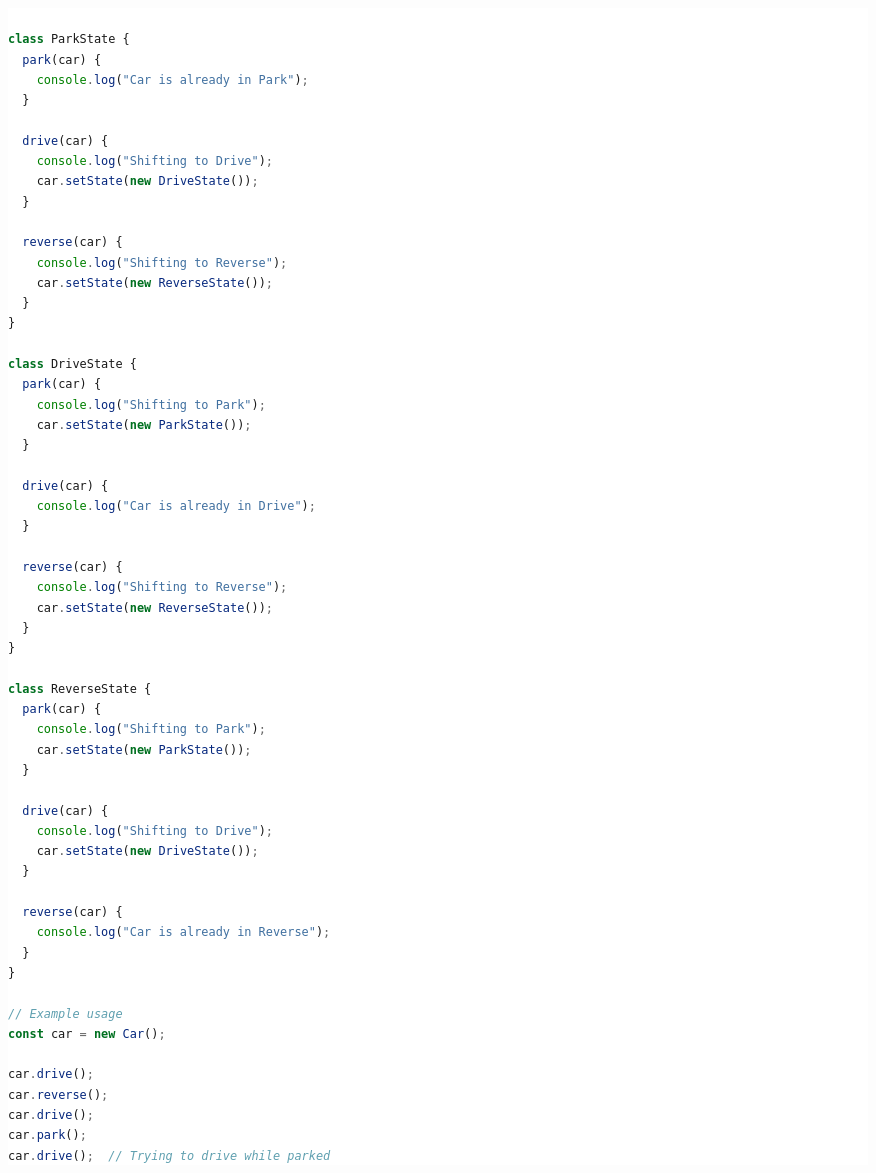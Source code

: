 ```javascript

class ParkState {
  park(car) {
    console.log("Car is already in Park");
  }

  drive(car) {
    console.log("Shifting to Drive");
    car.setState(new DriveState());
  }

  reverse(car) {
    console.log("Shifting to Reverse");
    car.setState(new ReverseState());
  }
}

class DriveState {
  park(car) {
    console.log("Shifting to Park");
    car.setState(new ParkState());
  }

  drive(car) {
    console.log("Car is already in Drive");
  }

  reverse(car) {
    console.log("Shifting to Reverse");
    car.setState(new ReverseState());
  }
}

class ReverseState {
  park(car) {
    console.log("Shifting to Park");
    car.setState(new ParkState());
  }

  drive(car) {
    console.log("Shifting to Drive");
    car.setState(new DriveState());
  }

  reverse(car) {
    console.log("Car is already in Reverse");
  }
}

// Example usage
const car = new Car();

car.drive();
car.reverse();
car.drive();
car.park();
car.drive();  // Trying to drive while parked
```
